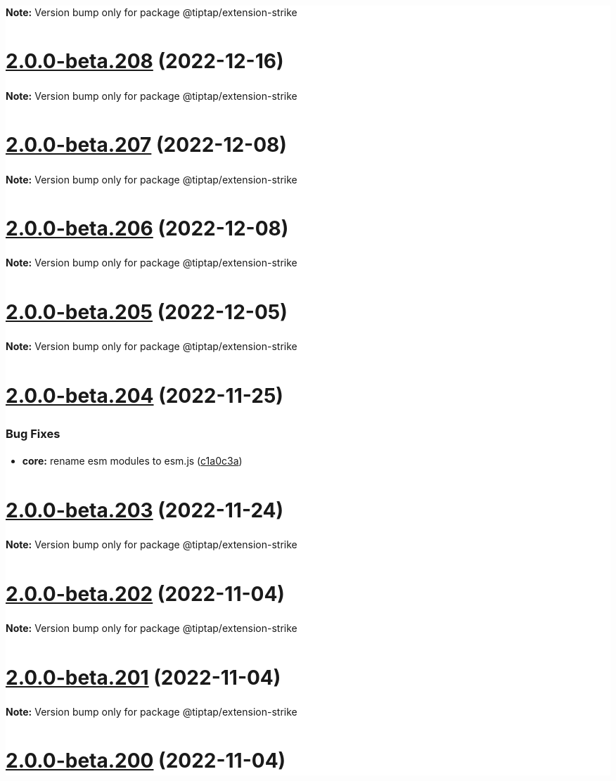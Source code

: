 **Note:** Version bump only for package @tiptap/extension-strike

# [2.0.0-beta.208](https://github.com/ueberdosis/tiptap/compare/v2.0.0-beta.207...v2.0.0-beta.208) (2022-12-16)

**Note:** Version bump only for package @tiptap/extension-strike

# [2.0.0-beta.207](https://github.com/ueberdosis/tiptap/compare/v2.0.0-beta.206...v2.0.0-beta.207) (2022-12-08)

**Note:** Version bump only for package @tiptap/extension-strike

# [2.0.0-beta.206](https://github.com/ueberdosis/tiptap/compare/v2.0.0-beta.205...v2.0.0-beta.206) (2022-12-08)

**Note:** Version bump only for package @tiptap/extension-strike

# [2.0.0-beta.205](https://github.com/ueberdosis/tiptap/compare/v2.0.0-beta.204...v2.0.0-beta.205) (2022-12-05)

**Note:** Version bump only for package @tiptap/extension-strike

# [2.0.0-beta.204](https://github.com/ueberdosis/tiptap/compare/v2.0.0-beta.203...v2.0.0-beta.204) (2022-11-25)

### Bug Fixes

- **core:** rename esm modules to esm.js ([c1a0c3a](https://github.com/ueberdosis/tiptap/commit/c1a0c3ae43baac9dd5ed90903d3a0d4eaeea7702))

# [2.0.0-beta.203](https://github.com/ueberdosis/tiptap/compare/v2.0.0-beta.202...v2.0.0-beta.203) (2022-11-24)

**Note:** Version bump only for package @tiptap/extension-strike

# [2.0.0-beta.202](https://github.com/ueberdosis/tiptap/compare/v2.0.0-beta.201...v2.0.0-beta.202) (2022-11-04)

**Note:** Version bump only for package @tiptap/extension-strike

# [2.0.0-beta.201](https://github.com/ueberdosis/tiptap/compare/v2.0.0-beta.200...v2.0.0-beta.201) (2022-11-04)

**Note:** Version bump only for package @tiptap/extension-strike

# [2.0.0-beta.200](https://github.com/ueberdosis/tiptap/compare/v2.0.0-beta.199...v2.0.0-beta.200) (2022-11-04)
